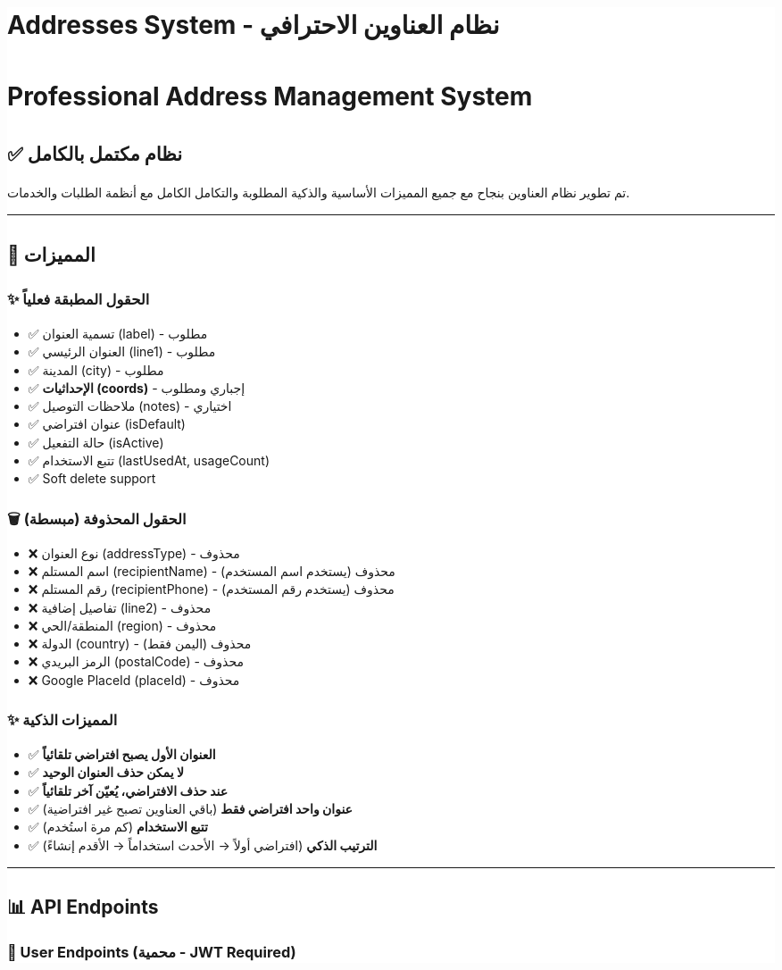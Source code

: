 # Addresses System - نظام العناوين الاحترافي
# Professional Address Management System

## ✅ نظام مكتمل بالكامل

تم تطوير نظام العناوين بنجاح مع جميع المميزات الأساسية والذكية المطلوبة والتكامل الكامل مع أنظمة الطلبات والخدمات.

---

## 🎯 المميزات

### ✨ الحقول المطبقة فعلياً
- ✅ تسمية العنوان (label) - مطلوب
- ✅ العنوان الرئيسي (line1) - مطلوب
- ✅ المدينة (city) - مطلوب
- ✅ **الإحداثيات (coords)** - إجباري ومطلوب
- ✅ ملاحظات التوصيل (notes) - اختياري
- ✅ عنوان افتراضي (isDefault)
- ✅ حالة التفعيل (isActive)
- ✅ تتبع الاستخدام (lastUsedAt, usageCount)
- ✅ Soft delete support

### 🗑️ الحقول المحذوفة (مبسطة)
- ❌ نوع العنوان (addressType) - محذوف
- ❌ اسم المستلم (recipientName) - محذوف (يستخدم اسم المستخدم)
- ❌ رقم المستلم (recipientPhone) - محذوف (يستخدم رقم المستخدم)
- ❌ تفاصيل إضافية (line2) - محذوف
- ❌ المنطقة/الحي (region) - محذوف
- ❌ الدولة (country) - محذوف (اليمن فقط)
- ❌ الرمز البريدي (postalCode) - محذوف
- ❌ Google PlaceId (placeId) - محذوف

### ✨ المميزات الذكية
- ✅ **العنوان الأول يصبح افتراضي تلقائياً**
- ✅ **لا يمكن حذف العنوان الوحيد**
- ✅ **عند حذف الافتراضي، يُعيّن آخر تلقائياً**
- ✅ **عنوان واحد افتراضي فقط** (باقي العناوين تصبح غير افتراضية)
- ✅ **تتبع الاستخدام** (كم مرة استُخدم)
- ✅ **الترتيب الذكي** (افتراضي أولاً → الأحدث استخداماً → الأقدم إنشاءً)

---

## 📊 API Endpoints

### 👤 User Endpoints (محمية - JWT Required)
